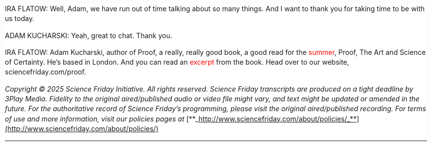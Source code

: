 IRA FLATOW: Well, Adam, we have run out of time talking about so many things. And I want to thank you for taking time to be with us today.

ADAM KUCHARSKI: Yeah, great to chat. Thank you.

IRA FLATOW: Adam Kucharski, author of Proof, a really, really good book, a good read for the <span style="color:rgb(255, 0, 0)">summer</span>, Proof, The Art and Science of Certainty. He’s based in London. And you can read an <span style="color:rgb(255, 0, 0)">excerpt</span> from the book. Head over to our website, sciencefriday.com/proof.

_Copyright © 2025 Science Friday Initiative. All rights reserved. Science Friday transcripts are produced on a tight deadline by 3Play Media. Fidelity to the original aired/published audio or video file might vary, and text might be updated or amended in the future. For the authoritative record of Science Friday’s programming, please visit the original aired/published recording. For terms of use and more information, visit our policies pages at_ [**_http://www.sciencefriday.com/about/policies/_**](http://www.sciencefriday.com/about/policies/)

---

